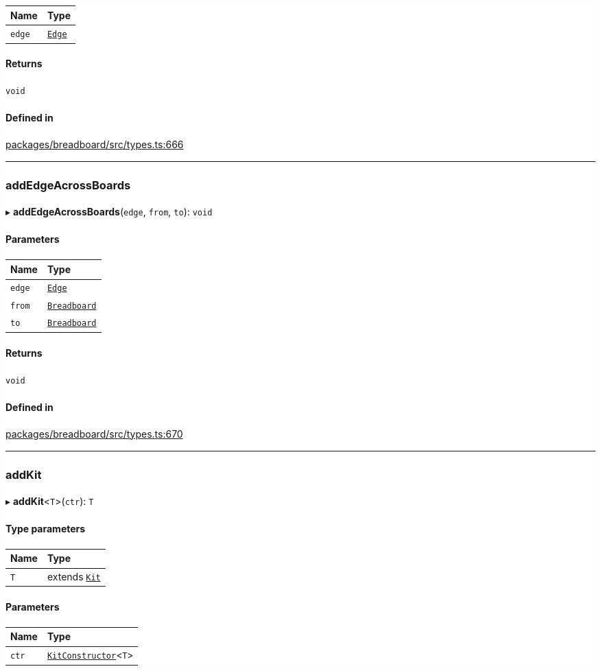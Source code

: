 | Name | Type |
| :------ | :------ |
| `edge` | [`Edge`](../modules.md#edge) |

#### Returns

`void`

#### Defined in

[packages/breadboard/src/types.ts:666](https://github.com/breadboard-ai/breadboard/blob/254400c2/packages/breadboard/src/types.ts#L666)

___

### addEdgeAcrossBoards

▸ **addEdgeAcrossBoards**(`edge`, `from`, `to`): `void`

#### Parameters

| Name | Type |
| :------ | :------ |
| `edge` | [`Edge`](../modules.md#edge) |
| `from` | [`Breadboard`](Breadboard.md) |
| `to` | [`Breadboard`](Breadboard.md) |

#### Returns

`void`

#### Defined in

[packages/breadboard/src/types.ts:670](https://github.com/breadboard-ai/breadboard/blob/254400c2/packages/breadboard/src/types.ts#L670)

___

### addKit

▸ **addKit**\<`T`\>(`ctr`): `T`

#### Type parameters

| Name | Type |
| :------ | :------ |
| `T` | extends [`Kit`](Kit.md) |

#### Parameters

| Name | Type |
| :------ | :------ |
| `ctr` | [`KitConstructor`](KitConstructor.md)\<`T`\> |
